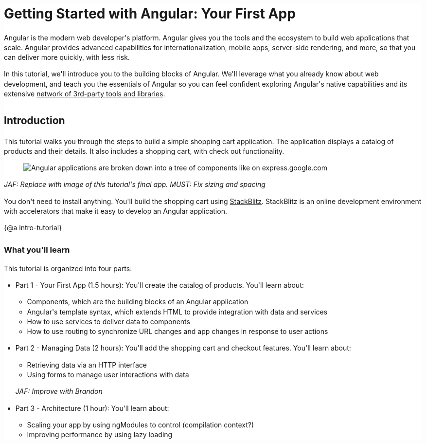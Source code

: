 # Getting Started with Angular: Your First App

Angular is the modern web developer's platform. 
Angular gives you the tools and the ecosystem to build web applications that scale. 
Angular provides advanced capabilities for internationalization, mobile apps, server-side rendering, and more, so that you can deliver more quickly, with less risk. 

In this tutorial, we'll introduce you to the building blocks of Angular. We'll leverage what you already know about web development, and teach you the essentials of Angular so you can feel confident exploring Angular's native capabilities and its extensive [network of 3rd-party tools and libraries](https://angular.io/resources). 



## Introduction

This tutorial walks you through the steps to build a simple shopping cart application. The application displays a catalog of products and their details. It also includes a shopping cart, with check out functionality. 


<figure>
  <img src='generated/images/guide/toh/component-structure.gif' alt="Angular applications are broken down into a tree of components like on express.google.com">
</figure>


*JAF: Replace with image of this tutorial's final app. MUST: Fix sizing and spacing*


You don't need to install anything. You'll build the shopping cart using [StackBlitz](https://stackblitz.com/). StackBlitz is an online development environment with accelerators that make it easy to develop an Angular application. 



{@a intro-tutorial}
### What you'll learn


This tutorial is organized into four parts:

* Part 1 - Your First App (1.5 hours): You'll create the catalog of products. You'll learn about:

    - Components, which are the building blocks of an Angular application
    - Angular's template syntax, which extends HTML to provide integration with data and services
    - How to use services to deliver data to components
    - How to use routing to synchronize URL changes and app changes in response to user actions 

* Part 2 - Managing Data (2 hours): You'll add the shopping cart and checkout features. You'll learn about: 

    - Retrieving data via an HTTP interface
    - Using forms to manage user interactions with data

    *JAF: Improve with Brandon*

* Part 3 - Architecture (1 hour): You'll learn about:
    - Scaling your app by using ngModules to control (compilation context?)
    - Improving performance by using lazy loading
